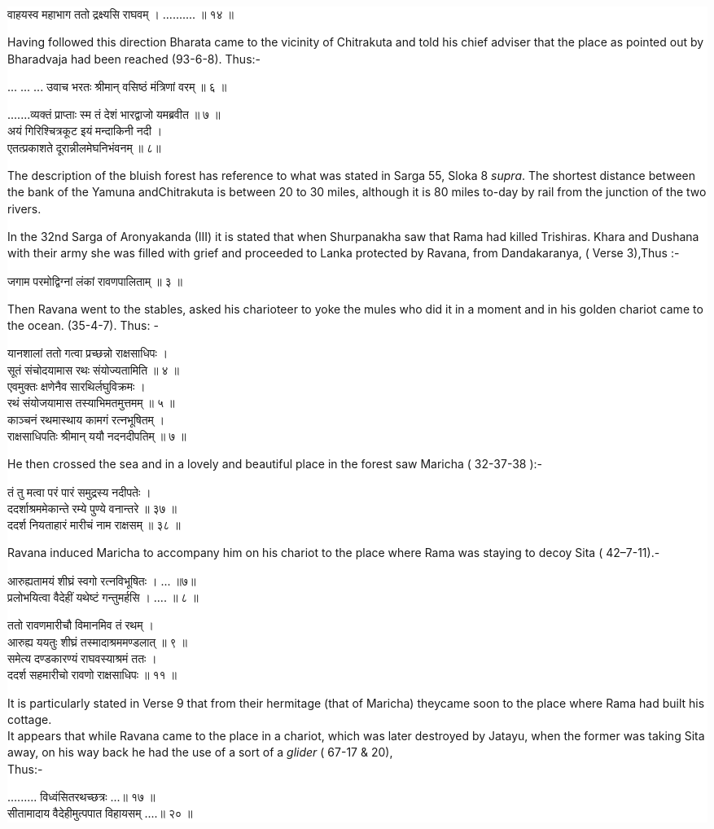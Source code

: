 वाहयस्व महाभाग ततो द्रक्ष्यसि राघवम् । .......... ॥ १४ ॥

Having followed this direction Bharata came to the vicinity of Chitrakuta and told his chief adviser that the place as pointed out by Bharadvaja had been reached (93-6-8). Thus:-

... ... ... उवाच भरतः श्रीमान् वसिष्ठं मंत्रिणां वरम् ॥ ६ ॥

.......व्यक्तं प्राप्ताः स्म तं देशं भारद्वाजो यमब्रवीत ॥ ७ ॥  
अयं गिरिश्चित्रकूट इयं मन्दाकिनी नदी ।  
एतत्प्रकाशते दूरान्नीलमेघनिभंवनम् ॥ ८॥

The description of the bluish forest has reference to what was stated in Sarga 55, Sloka 8 *supra*. The shortest distance between the bank of the Yamuna andChitrakuta is between 20 to 30 miles, although it is 80 miles to-day by rail from the junction of the two rivers.

In the 32nd Sarga of Aronyakanda (III) it is stated that when Shurpanakha saw that Rama had killed Trishiras. Khara and Dushana with their army she was filled with grief and proceeded to Lanka protected by Ravana, from Dandakaranya, ( Verse 3),Thus :-

जगाम परमोद्विग्नां लंकां रावणपालिताम् ॥ ३ ॥

Then Ravana went to the stables, asked his charioteer to yoke the mules who did it in a moment and in his golden chariot came to the ocean. (35-4-7). Thus: -

यानशालां ततो गत्वा प्रच्छन्नो राक्षसाधिपः ।  
सूतं संचोदयामास रथः संयोज्यतामिति ॥ ४ ॥  
एवमुक्तः क्षणेनैव सारथिर्लघुविक्रमः ।  
रथं संयोजयामास तस्याभिमतमुत्तमम् ॥ ५ ॥  
काञ्चनं रथमास्थाय कामगं रत्नभूषितम् ।  
राक्षसाधिपतिः श्रीमान् ययौ नदनदीपतिम् ॥ ७ ॥

He then crossed the sea and in a lovely and beautiful place in the forest saw Maricha ( 32-37-38 ):-

तं तु मत्वा परं पारं समुद्रस्य नदीपतेः ।  
ददर्शाश्रममेकान्ते रम्ये पुण्ये वनान्तरे ॥ ३७ ॥  
ददर्श नियताहारं मारीचं नाम राक्षसम् ॥ ३८ ॥

Ravana induced Maricha to accompany him on his chariot to the place where Rama was staying to decoy Sita ( 42–7-11).-

आरुह्यतामयं शीघ्रं स्वगो रत्नविभूषितः । ... ॥७॥  
प्रलोभयित्वा वैदेहीं यथेष्टं गन्तुमर्हसि । .... ॥ ८ ॥

ततो रावणमारीचौ विमानमिव तं रथम् ।  
आरुह्य ययतुः शीघ्रं तस्मादाश्रममण्डलात् ॥ ९ ॥  
समेत्य दण्डकारण्यं राघवस्याश्रमं ततः ।  
ददर्श सहमारीचो रावणो राक्षसाधिपः ॥ ११ ॥



It is particularly stated in Verse 9 that from their hermitage (that of Maricha) theycame soon to the place where Rama had built his cottage.  
It appears that while Ravana came to the place in a chariot, which was later destroyed by Jatayu, when the former was taking Sita away, on his way back he had the use of a sort of a *glider* ( 67-17 & 20),  
Thus:-

......... विध्वंसितरथच्छत्रः ...॥ १७ ॥  
सीतामादाय वैदेहीमुत्पपात विहायसम् ....॥ २० ॥
